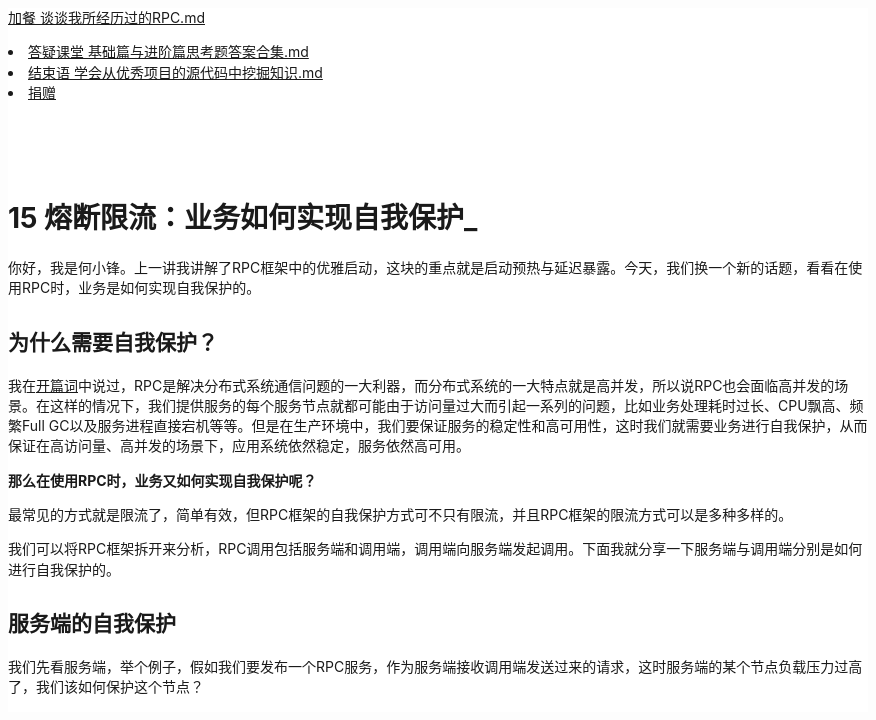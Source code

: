 <a class="menu-item" href="/%e4%b8%93%e6%a0%8f/RPC%e5%ae%9e%e6%88%98%e4%b8%8e%e6%a0%b8%e5%bf%83%e5%8e%9f%e7%90%86/%e5%8a%a0%e9%a4%90%20%e8%b0%88%e8%b0%88%e6%88%91%e6%89%80%e7%bb%8f%e5%8e%86%e8%bf%87%e7%9a%84RPC.md" id="加餐 谈谈我所经历过的RPC.md">加餐 谈谈我所经历过的RPC.md</a>
</li>
<li>
<a class="menu-item" href="/%e4%b8%93%e6%a0%8f/RPC%e5%ae%9e%e6%88%98%e4%b8%8e%e6%a0%b8%e5%bf%83%e5%8e%9f%e7%90%86/%e7%ad%94%e7%96%91%e8%af%be%e5%a0%82%20%e5%9f%ba%e7%a1%80%e7%af%87%e4%b8%8e%e8%bf%9b%e9%98%b6%e7%af%87%e6%80%9d%e8%80%83%e9%a2%98%e7%ad%94%e6%a1%88%e5%90%88%e9%9b%86.md" id="答疑课堂 基础篇与进阶篇思考题答案合集.md">答疑课堂 基础篇与进阶篇思考题答案合集.md</a>
</li>
<li>
<a class="menu-item" href="/%e4%b8%93%e6%a0%8f/RPC%e5%ae%9e%e6%88%98%e4%b8%8e%e6%a0%b8%e5%bf%83%e5%8e%9f%e7%90%86/%e7%bb%93%e6%9d%9f%e8%af%ad%20%e5%ad%a6%e4%bc%9a%e4%bb%8e%e4%bc%98%e7%a7%80%e9%a1%b9%e7%9b%ae%e7%9a%84%e6%ba%90%e4%bb%a3%e7%a0%81%e4%b8%ad%e6%8c%96%e6%8e%98%e7%9f%a5%e8%af%86.md" id="结束语 学会从优秀项目的源代码中挖掘知识.md">结束语 学会从优秀项目的源代码中挖掘知识.md</a>
</li>
<li><a href="/assets/捐赠.md">捐赠</a></li>
</ul>
</div>
</div>
<div class="sidebar-toggle" onclick="sidebar_toggle()" onmouseleave="remove_inner()" onmouseover="add_inner()">
<div class="sidebar-toggle-inner"></div>
</div>
<div class="off-canvas-content">
<div class="columns">
<div class="column col-12 col-lg-12">
<div class="book-navbar">
<header class="navbar">
<section class="navbar-section">
<a onclick="open_sidebar()">
<i class="icon icon-menu"></i>
</a>
</section>
</header>
</div>
<div class="book-content" style="max-width: 960px; margin: 0 auto;
    overflow-x: auto;
    overflow-y: hidden;">
<div class="book-post">

<p align="center" id="tip"></p>
<h1 class="title" data-id="15 熔断限流：业务如何实现自我保护_" id="title">15 熔断限流：业务如何实现自我保护_</h1>
<div><p>你好，我是何小锋。上一讲我讲解了RPC框架中的优雅启动，这块的重点就是启动预热与延迟暴露。今天，我们换一个新的话题，看看在使用RPC时，业务是如何实现自我保护的。</p>
<h2 id="为什么需要自我保护">为什么需要自我保护？</h2>
<p>我在<a href="https://time.geekbang.org/column/article/199649" target="_blank">开篇词</a>中说过，RPC是解决分布式系统通信问题的一大利器，而分布式系统的一大特点就是高并发，所以说RPC也会面临高并发的场景。在这样的情况下，我们提供服务的每个服务节点就都可能由于访问量过大而引起一系列的问题，比如业务处理耗时过长、CPU飘高、频繁Full GC以及服务进程直接宕机等等。但是在生产环境中，我们要保证服务的稳定性和高可用性，这时我们就需要业务进行自我保护，从而保证在高访问量、高并发的场景下，应用系统依然稳定，服务依然高可用。</p>
<p><strong>那么在使用RPC时，业务又如何实现自我保护呢？</strong></p>
<p>最常见的方式就是限流了，简单有效，但RPC框架的自我保护方式可不只有限流，并且RPC框架的限流方式可以是多种多样的。</p>
<p>我们可以将RPC框架拆开来分析，RPC调用包括服务端和调用端，调用端向服务端发起调用。下面我就分享一下服务端与调用端分别是如何进行自我保护的。</p>
<h2 id="服务端的自我保护">服务端的自我保护</h2>
<p>我们先看服务端，举个例子，假如我们要发布一个RPC服务，作为服务端接收调用端发送过来的请求，这时服务端的某个节点负载压力过高了，我们该如何保护这个节点？</p>